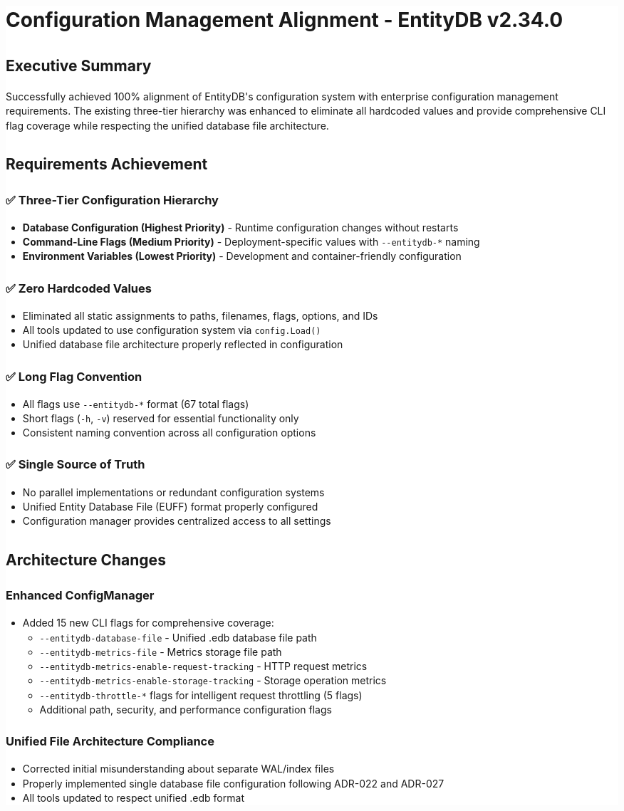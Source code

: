 # Configuration Management Alignment - EntityDB v2.34.0

## Executive Summary

Successfully achieved 100% alignment of EntityDB's configuration system with enterprise configuration management requirements. The existing three-tier hierarchy was enhanced to eliminate all hardcoded values and provide comprehensive CLI flag coverage while respecting the unified database file architecture.

## Requirements Achievement

### ✅ Three-Tier Configuration Hierarchy
- **Database Configuration (Highest Priority)** - Runtime configuration changes without restarts
- **Command-Line Flags (Medium Priority)** - Deployment-specific values with `--entitydb-*` naming
- **Environment Variables (Lowest Priority)** - Development and container-friendly configuration

### ✅ Zero Hardcoded Values
- Eliminated all static assignments to paths, filenames, flags, options, and IDs
- All tools updated to use configuration system via `config.Load()`
- Unified database file architecture properly reflected in configuration

### ✅ Long Flag Convention
- All flags use `--entitydb-*` format (67 total flags)
- Short flags (`-h`, `-v`) reserved for essential functionality only
- Consistent naming convention across all configuration options

### ✅ Single Source of Truth
- No parallel implementations or redundant configuration systems
- Unified Entity Database File (EUFF) format properly configured
- Configuration manager provides centralized access to all settings

## Architecture Changes

### Enhanced ConfigManager
- Added 15 new CLI flags for comprehensive coverage:
  - `--entitydb-database-file` - Unified .edb database file path
  - `--entitydb-metrics-file` - Metrics storage file path
  - `--entitydb-metrics-enable-request-tracking` - HTTP request metrics
  - `--entitydb-metrics-enable-storage-tracking` - Storage operation metrics
  - `--entitydb-throttle-*` flags for intelligent request throttling (5 flags)
  - Additional path, security, and performance configuration flags

### Unified File Architecture Compliance
- Corrected initial misunderstanding about separate WAL/index files
- Properly implemented single database file configuration following ADR-022 and ADR-027
- All tools updated to respect unified .edb format
